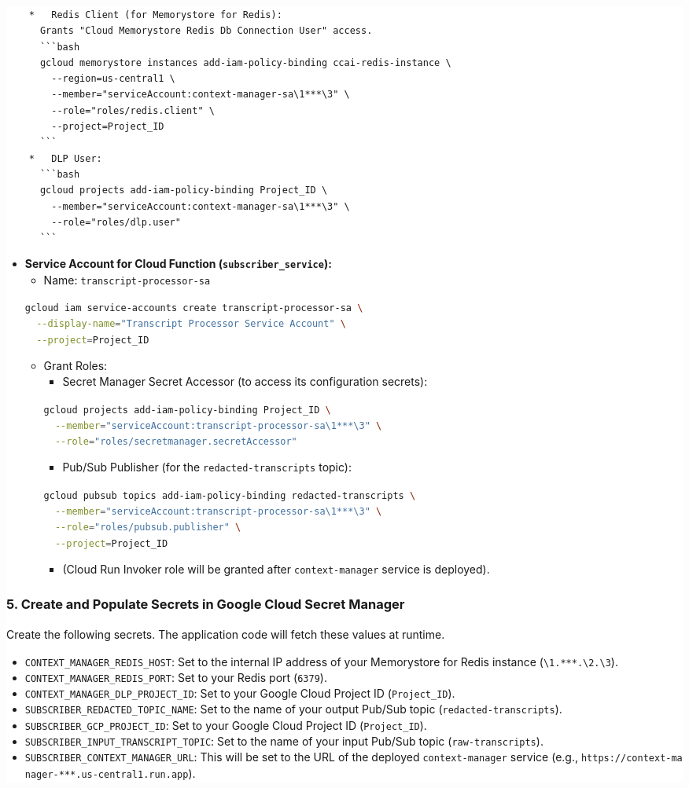         *   Redis Client (for Memorystore for Redis):
          Grants "Cloud Memorystore Redis Db Connection User" access.
          ```bash
          gcloud memorystore instances add-iam-policy-binding ccai-redis-instance \
            --region=us-central1 \
            --member="serviceAccount:context-manager-sa\1***\3" \
            --role="roles/redis.client" \
            --project=Project_ID
          ```
        *   DLP User:
          ```bash
          gcloud projects add-iam-policy-binding Project_ID \
            --member="serviceAccount:context-manager-sa\1***\3" \
            --role="roles/dlp.user"
          ```

*   **Service Account for Cloud Function (`subscriber_service`):**
    *   Name: `transcript-processor-sa`
    ```bash
    gcloud iam service-accounts create transcript-processor-sa \
      --display-name="Transcript Processor Service Account" \
      --project=Project_ID
    ```
    *   Grant Roles:
        *   Secret Manager Secret Accessor (to access its configuration secrets):
          ```bash
          gcloud projects add-iam-policy-binding Project_ID \
            --member="serviceAccount:transcript-processor-sa\1***\3" \
            --role="roles/secretmanager.secretAccessor"
          ```
        *   Pub/Sub Publisher (for the `redacted-transcripts` topic):
          ```bash
          gcloud pubsub topics add-iam-policy-binding redacted-transcripts \
            --member="serviceAccount:transcript-processor-sa\1***\3" \
            --role="roles/pubsub.publisher" \
            --project=Project_ID
          ```
        *   (Cloud Run Invoker role will be granted after `context-manager` service is deployed).

### 5. Create and Populate Secrets in Google Cloud Secret Manager
Create the following secrets. The application code will fetch these values at runtime.
*   `CONTEXT_MANAGER_REDIS_HOST`: Set to the internal IP address of your Memorystore for Redis instance (`\1.***.\2.\3`).
*   `CONTEXT_MANAGER_REDIS_PORT`: Set to your Redis port (`6379`).
*   `CONTEXT_MANAGER_DLP_PROJECT_ID`: Set to your Google Cloud Project ID (`Project_ID`).
*   `SUBSCRIBER_REDACTED_TOPIC_NAME`: Set to the name of your output Pub/Sub topic (`redacted-transcripts`).
*   `SUBSCRIBER_GCP_PROJECT_ID`: Set to your Google Cloud Project ID (`Project_ID`).
*   `SUBSCRIBER_INPUT_TRANSCRIPT_TOPIC`: Set to the name of your input Pub/Sub topic (`raw-transcripts`).
*   `SUBSCRIBER_CONTEXT_MANAGER_URL`: This will be set to the URL of the deployed `context-manager` service (e.g., `https://context-manager-***.us-central1.run.app`).
